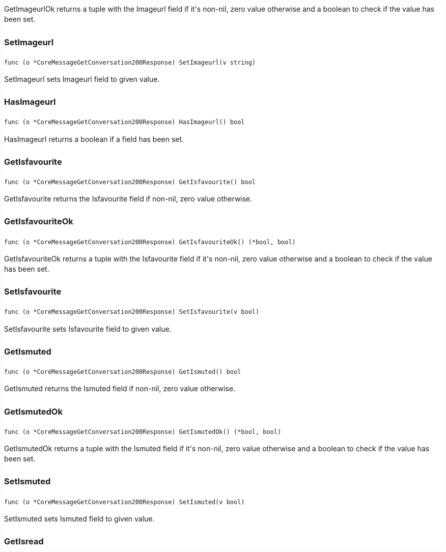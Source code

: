 GetImageurlOk returns a tuple with the Imageurl field if it's non-nil, zero value otherwise
and a boolean to check if the value has been set.

### SetImageurl

`func (o *CoreMessageGetConversation200Response) SetImageurl(v string)`

SetImageurl sets Imageurl field to given value.

### HasImageurl

`func (o *CoreMessageGetConversation200Response) HasImageurl() bool`

HasImageurl returns a boolean if a field has been set.

### GetIsfavourite

`func (o *CoreMessageGetConversation200Response) GetIsfavourite() bool`

GetIsfavourite returns the Isfavourite field if non-nil, zero value otherwise.

### GetIsfavouriteOk

`func (o *CoreMessageGetConversation200Response) GetIsfavouriteOk() (*bool, bool)`

GetIsfavouriteOk returns a tuple with the Isfavourite field if it's non-nil, zero value otherwise
and a boolean to check if the value has been set.

### SetIsfavourite

`func (o *CoreMessageGetConversation200Response) SetIsfavourite(v bool)`

SetIsfavourite sets Isfavourite field to given value.


### GetIsmuted

`func (o *CoreMessageGetConversation200Response) GetIsmuted() bool`

GetIsmuted returns the Ismuted field if non-nil, zero value otherwise.

### GetIsmutedOk

`func (o *CoreMessageGetConversation200Response) GetIsmutedOk() (*bool, bool)`

GetIsmutedOk returns a tuple with the Ismuted field if it's non-nil, zero value otherwise
and a boolean to check if the value has been set.

### SetIsmuted

`func (o *CoreMessageGetConversation200Response) SetIsmuted(v bool)`

SetIsmuted sets Ismuted field to given value.


### GetIsread
